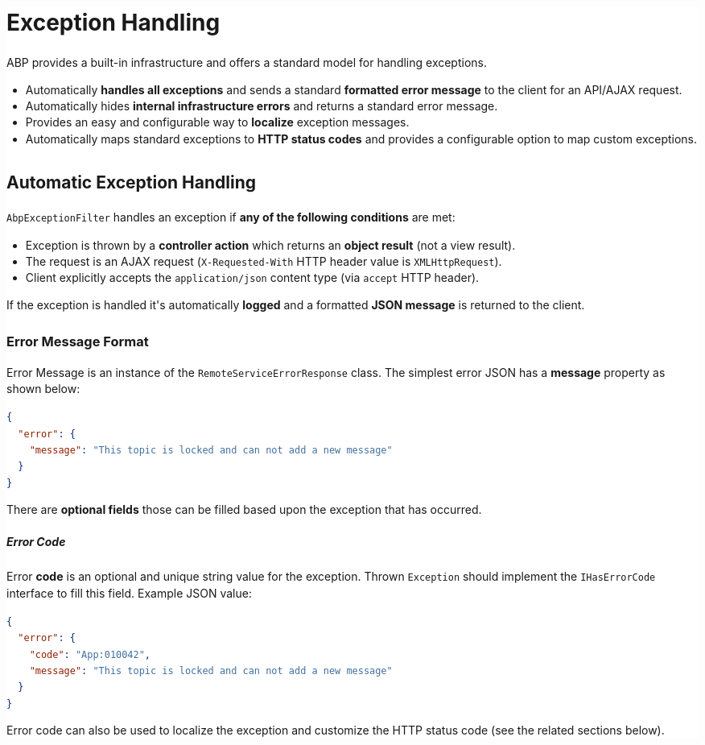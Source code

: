 # Exception Handling

ABP provides a built-in infrastructure and offers a standard model for handling exceptions.

* Automatically **handles all exceptions** and sends a standard **formatted error message** to the client for an API/AJAX request.
* Automatically hides **internal infrastructure errors** and returns a standard error message.
* Provides an easy and configurable way to **localize** exception messages.
* Automatically maps standard exceptions to **HTTP status codes** and provides a configurable option to map custom exceptions.

## Automatic Exception Handling

`AbpExceptionFilter` handles an exception if **any of the following conditions** are met:

* Exception is thrown by a **controller action** which returns an **object result** (not a view result).
* The request is an AJAX request (`X-Requested-With` HTTP header value is `XMLHttpRequest`).
* Client explicitly accepts the `application/json` content type (via `accept` HTTP header).

If the exception is handled it's automatically **logged** and a formatted **JSON message** is returned to the client.

### Error Message Format

Error Message is an instance of the `RemoteServiceErrorResponse` class. The simplest error JSON has a **message** property as shown below:

````json
{
  "error": {
    "message": "This topic is locked and can not add a new message"
  }
}
````

There are **optional fields** those can be filled based upon the exception that has occurred.

##### Error Code

Error **code** is an optional and unique string value for the exception. Thrown `Exception` should implement the `IHasErrorCode` interface to fill this field. Example JSON value:

````json
{
  "error": {
    "code": "App:010042",
    "message": "This topic is locked and can not add a new message"
  }
}
````

Error code can also be used to localize the exception and customize the HTTP status code (see the related sections below).

